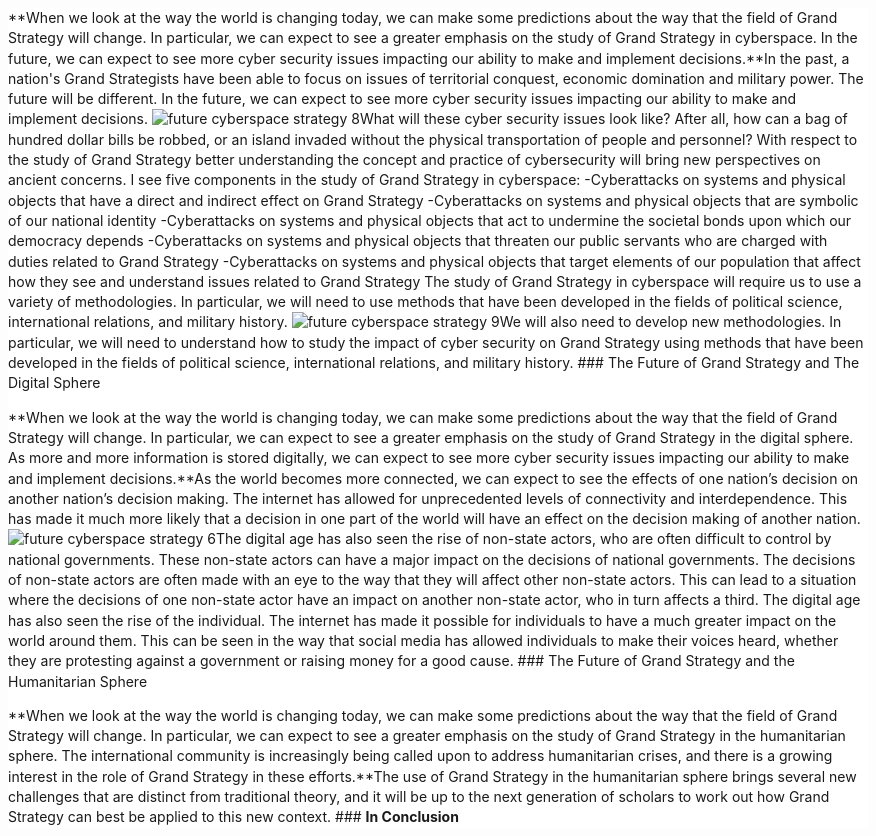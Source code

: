 **When we look at the way the world is changing today, we can make some predictions about the way that the field of Grand Strategy will change. In particular, we can expect to see a greater emphasis on the study of Grand Strategy in cyberspace. In the future, we can expect to see more cyber security issues impacting our ability to make and implement decisions.**In the past, a nation's Grand Strategists have been able to focus on issues of territorial conquest, economic domination and military power. The future will be different. In the future, we can expect to see more cyber security issues impacting our ability to make and implement decisions. ![future cyberspace strategy 8](https://blog.cjtrowbridge.com/wp-content/uploads/2021/12/future-cyberspace-strategy-8-1-1.jpg)What will these cyber security issues look like? After all, how can a bag of hundred dollar bills be robbed, or an island invaded without the physical transportation of people and personnel? With respect to the study of Grand Strategy better understanding the concept and practice of cybersecurity will bring new perspectives on ancient concerns. I see five components in the study of Grand Strategy in cyberspace: -Cyberattacks on systems and physical objects that have a direct and indirect effect on Grand Strategy -Cyberattacks on systems and physical objects that are symbolic of our national identity -Cyberattacks on systems and physical objects that act to undermine the societal bonds upon which our democracy depends -Cyberattacks on systems and physical objects that threaten our public servants who are charged with duties related to Grand Strategy -Cyberattacks on systems and physical objects that target elements of our population that affect how they see and understand issues related to Grand Strategy The study of Grand Strategy in cyberspace will require us to use a variety of methodologies. In particular, we will need to use methods that have been developed in the fields of political science, international relations, and military history. ![future cyberspace strategy 9](https://blog.cjtrowbridge.com/wp-content/uploads/2021/12/future-cyberspace-strategy-9-1-1.jpg)We will also need to develop new methodologies. In particular, we will need to understand how to study the impact of cyber security on Grand Strategy using methods that have been developed in the fields of political science, international relations, and military history. ### The Future of Grand Strategy and The Digital Sphere

**When we look at the way the world is changing today, we can make some predictions about the way that the field of Grand Strategy will change. In particular, we can expect to see a greater emphasis on the study of Grand Strategy in the digital sphere. As more and more information is stored digitally, we can expect to see more cyber security issues impacting our ability to make and implement decisions.**As the world becomes more connected, we can expect to see the effects of one nation’s decision on another nation’s decision making. The internet has allowed for unprecedented levels of connectivity and interdependence. This has made it much more likely that a decision in one part of the world will have an effect on the decision making of another nation. ![future cyberspace strategy 6](https://blog.cjtrowbridge.com/wp-content/uploads/2021/12/future-cyberspace-strategy-6-1-1.jpg)The digital age has also seen the rise of non-state actors, who are often difficult to control by national governments. These non-state actors can have a major impact on the decisions of national governments. The decisions of non-state actors are often made with an eye to the way that they will affect other non-state actors. This can lead to a situation where the decisions of one non-state actor have an impact on another non-state actor, who in turn affects a third. The digital age has also seen the rise of the individual. The internet has made it possible for individuals to have a much greater impact on the world around them. This can be seen in the way that social media has allowed individuals to make their voices heard, whether they are protesting against a government or raising money for a good cause. ### The Future of Grand Strategy and the Humanitarian Sphere

**When we look at the way the world is changing today, we can make some predictions about the way that the field of Grand Strategy will change. In particular, we can expect to see a greater emphasis on the study of Grand Strategy in the humanitarian sphere. The international community is increasingly being called upon to address humanitarian crises, and there is a growing interest in the role of Grand Strategy in these efforts.**The use of Grand Strategy in the humanitarian sphere brings several new challenges that are distinct from traditional theory, and it will be up to the next generation of scholars to work out how Grand Strategy can best be applied to this new context. ### **In Conclusion**
